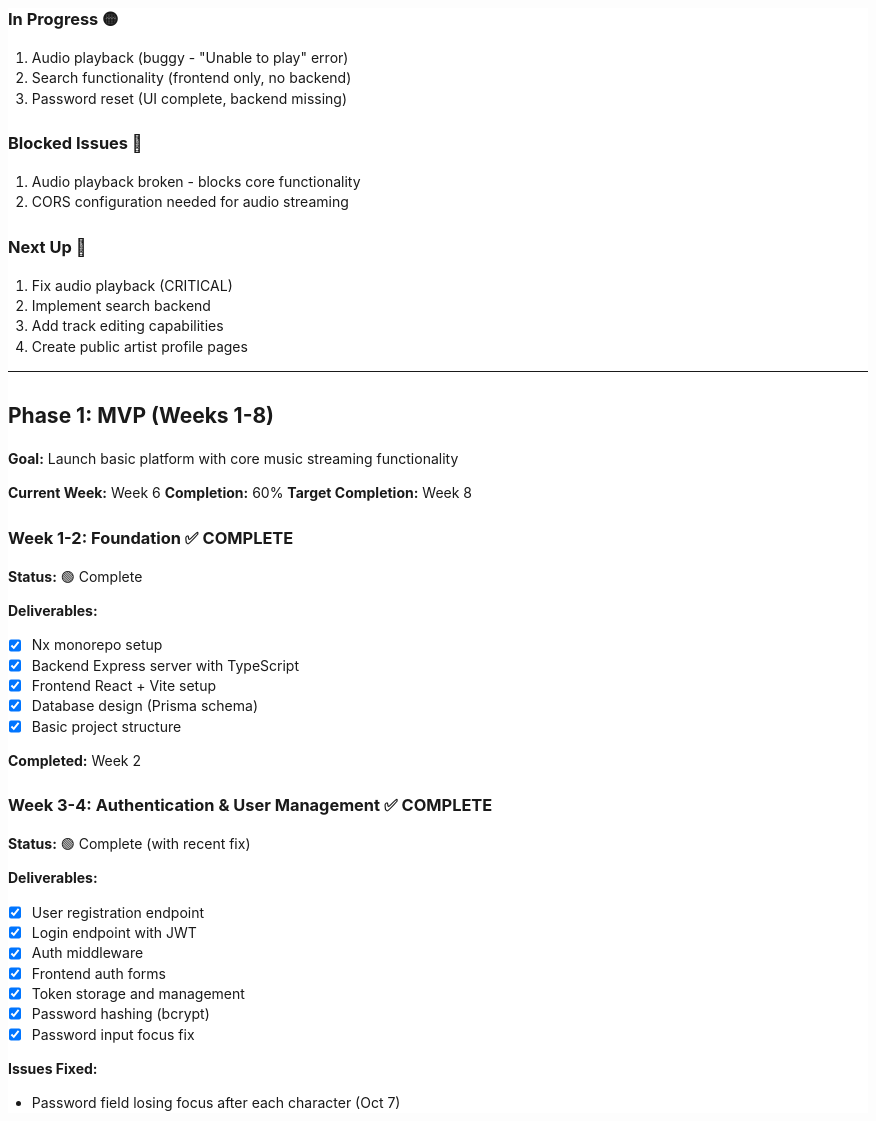 ### In Progress 🟡
1. Audio playback (buggy - "Unable to play" error)
2. Search functionality (frontend only, no backend)
3. Password reset (UI complete, backend missing)

### Blocked Issues 🔴
1. Audio playback broken - blocks core functionality
2. CORS configuration needed for audio streaming

### Next Up 🎯
1. Fix audio playback (CRITICAL)
2. Implement search backend
3. Add track editing capabilities
4. Create public artist profile pages

---

## Phase 1: MVP (Weeks 1-8)

**Goal:** Launch basic platform with core music streaming functionality

**Current Week:** Week 6
**Completion:** 60%
**Target Completion:** Week 8

### Week 1-2: Foundation ✅ COMPLETE
**Status:** 🟢 Complete

**Deliverables:**
- [x] Nx monorepo setup
- [x] Backend Express server with TypeScript
- [x] Frontend React + Vite setup
- [x] Database design (Prisma schema)
- [x] Basic project structure

**Completed:** Week 2

### Week 3-4: Authentication & User Management ✅ COMPLETE
**Status:** 🟢 Complete (with recent fix)

**Deliverables:**
- [x] User registration endpoint
- [x] Login endpoint with JWT
- [x] Auth middleware
- [x] Frontend auth forms
- [x] Token storage and management
- [x] Password hashing (bcrypt)
- [x] Password input focus fix

**Issues Fixed:**
- Password field losing focus after each character (Oct 7)
